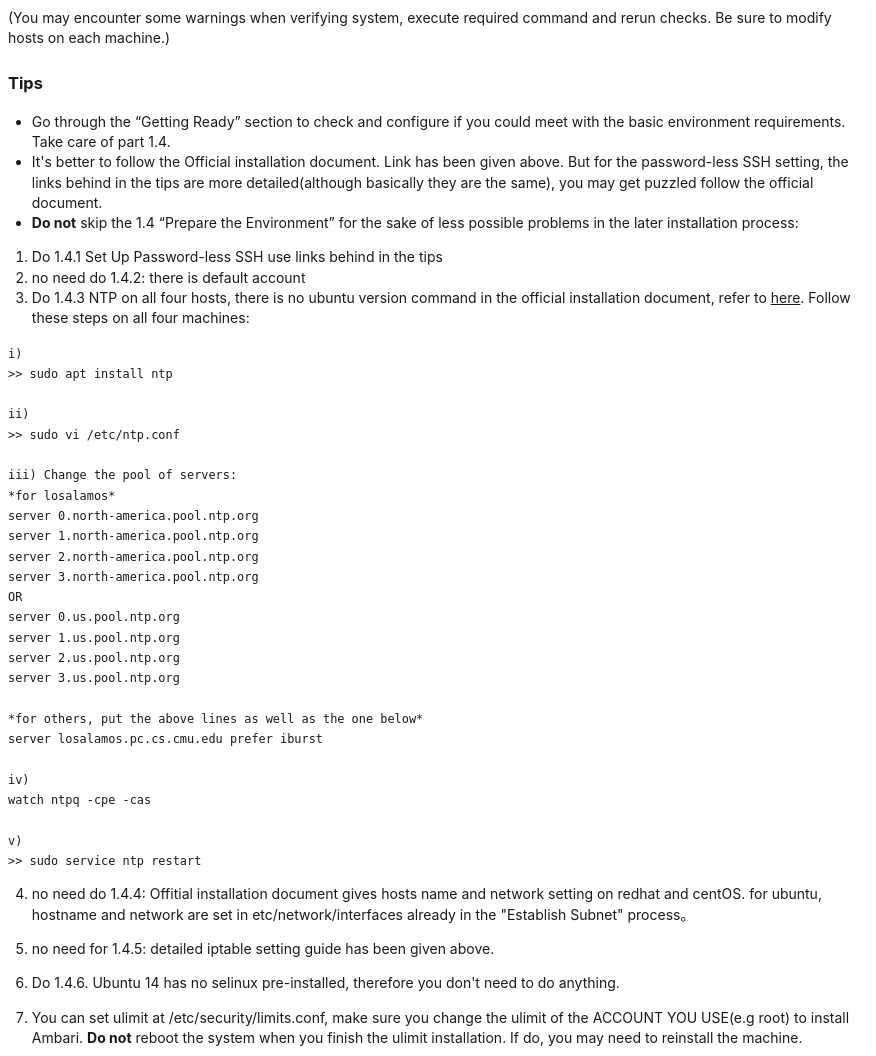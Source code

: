    (You may encounter some warnings when verifying system, execute required command and rerun checks. Be sure to modify hosts on each machine.)

### Tips
* Go through the “Getting Ready” section to check and configure if you could meet with the basic environment requirements. Take care of part 1.4.
* It's better to follow the Official installation document. Link has been given above. But for the password-less SSH setting, the links behind in the tips are more detailed(although basically they are the same), you may get puzzled follow the official document.
* **Do not** skip the 1.4 “Prepare the Environment” for the sake of less possible problems in the later installation process:
1. Do 1.4.1 Set Up Password-less SSH use links behind in the tips
2. no need do 1.4.2: there is default account
3. Do 1.4.3 NTP on all four hosts, there is no ubuntu version command in the official installation document, refer to [here](http://blogging.dragon.org.uk/setting-up-ntp-on-ubuntu-14-04/).
   Follow these steps on all four machines:
```
i)
>> sudo apt install ntp

ii)
>> sudo vi /etc/ntp.conf

iii) Change the pool of servers:
*for losalamos*
server 0.north-america.pool.ntp.org
server 1.north-america.pool.ntp.org
server 2.north-america.pool.ntp.org
server 3.north-america.pool.ntp.org 
OR
server 0.us.pool.ntp.org
server 1.us.pool.ntp.org
server 2.us.pool.ntp.org
server 3.us.pool.ntp.org

*for others, put the above lines as well as the one below*
server losalamos.pc.cs.cmu.edu prefer iburst

iv)
watch ntpq -cpe -cas

v)
>> sudo service ntp restart
```
4. no need do 1.4.4: Offitial installation document gives hosts name and network setting on redhat and centOS. for ubuntu, hostname and network are set in etc/network/interfaces already in the "Establish Subnet" process。

5. no need for 1.4.5: detailed iptable setting guide has been given above.

6. Do 1.4.6. Ubuntu 14 has no selinux pre-installed, therefore you don't need to do anything.

7. You can set ulimit at /etc/security/limits.conf, make sure you change the ulimit of the ACCOUNT YOU USE(e.g root) to install Ambari. **Do not** reboot the system when you finish the ulimit installation. If do, you may need to reinstall the machine.
